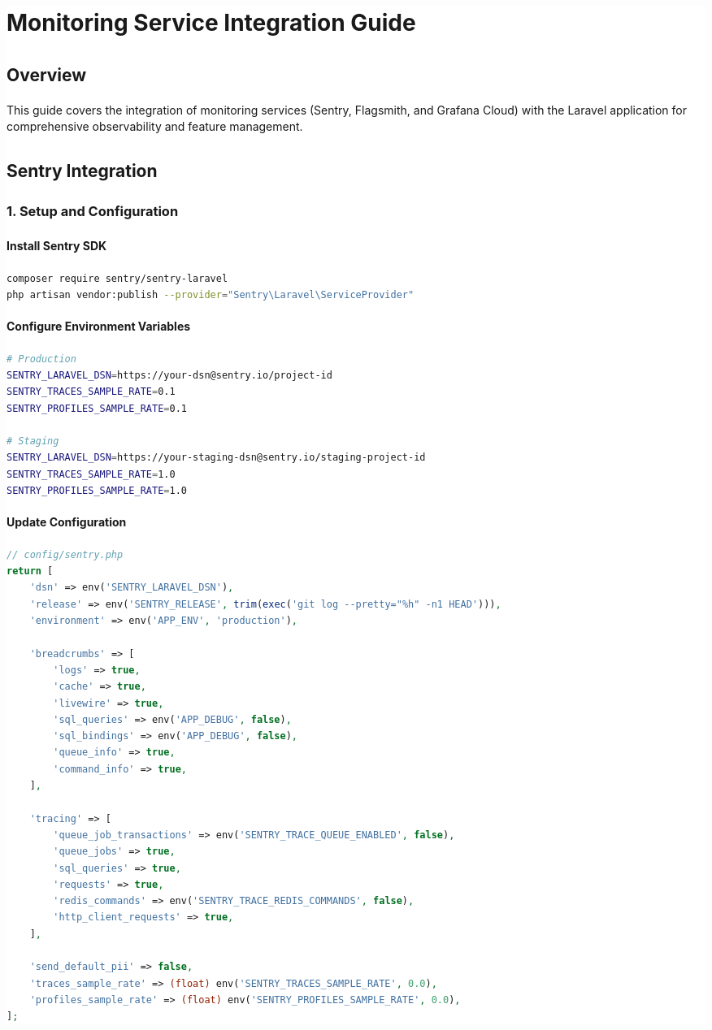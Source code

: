 # Monitoring Service Integration Guide

## Overview

This guide covers the integration of monitoring services (Sentry, Flagsmith, and Grafana Cloud) with the Laravel application for comprehensive observability and feature management.

## Sentry Integration

### 1. Setup and Configuration

#### Install Sentry SDK
```bash
composer require sentry/sentry-laravel
php artisan vendor:publish --provider="Sentry\Laravel\ServiceProvider"
```

#### Configure Environment Variables
```bash
# Production
SENTRY_LARAVEL_DSN=https://your-dsn@sentry.io/project-id
SENTRY_TRACES_SAMPLE_RATE=0.1
SENTRY_PROFILES_SAMPLE_RATE=0.1

# Staging  
SENTRY_LARAVEL_DSN=https://your-staging-dsn@sentry.io/staging-project-id
SENTRY_TRACES_SAMPLE_RATE=1.0
SENTRY_PROFILES_SAMPLE_RATE=1.0
```

#### Update Configuration
```php
// config/sentry.php
return [
    'dsn' => env('SENTRY_LARAVEL_DSN'),
    'release' => env('SENTRY_RELEASE', trim(exec('git log --pretty="%h" -n1 HEAD'))),
    'environment' => env('APP_ENV', 'production'),
    
    'breadcrumbs' => [
        'logs' => true,
        'cache' => true,
        'livewire' => true,
        'sql_queries' => env('APP_DEBUG', false),
        'sql_bindings' => env('APP_DEBUG', false),
        'queue_info' => true,
        'command_info' => true,
    ],
    
    'tracing' => [
        'queue_job_transactions' => env('SENTRY_TRACE_QUEUE_ENABLED', false),
        'queue_jobs' => true,
        'sql_queries' => true,
        'requests' => true,
        'redis_commands' => env('SENTRY_TRACE_REDIS_COMMANDS', false),
        'http_client_requests' => true,
    ],
    
    'send_default_pii' => false,
    'traces_sample_rate' => (float) env('SENTRY_TRACES_SAMPLE_RATE', 0.0),
    'profiles_sample_rate' => (float) env('SENTRY_PROFILES_SAMPLE_RATE', 0.0),
];
```
